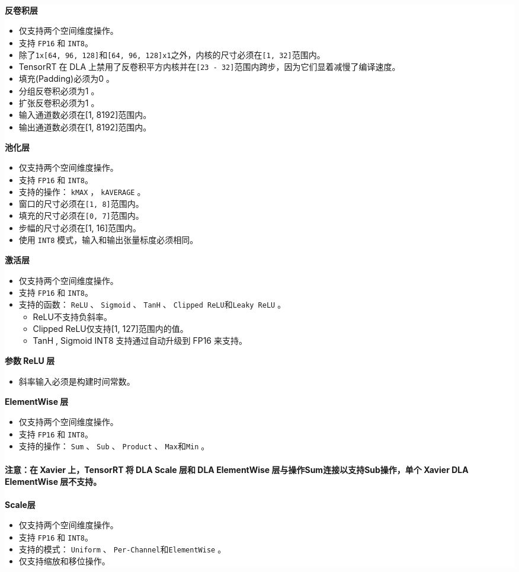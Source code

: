 **反卷积层**

-   仅支持两个空间维度操作。
-   支持 `FP16` 和 `INT8`。
-   除了`1x[64, 96, 128]`和`[64, 96, 128]x1`之外，内核的尺寸必须在`[1, 32]`范围内。
-   TensorRT 在 DLA 上禁用了反卷积平方内核并在`[23 - 32]`范围内跨步，因为它们显着减慢了编译速度。
-   填充(Padding)必须为0 。
-   分组反卷积必须为1 。
-   扩张反卷积必须为1 。
-   输入通道数必须在\[1, 8192\]范围内。
-   输出通道数必须在\[1, 8192\]范围内。

**池化层**

-   仅支持两个空间维度操作。
-   支持 `FP16` 和 `INT8`。
-   支持的操作： `kMAX` ， `kAVERAGE` 。
-   窗口的尺寸必须在`[1, 8]`范围内。
-   填充的尺寸必须在`[0, 7]`范围内。
-   步幅的尺寸必须在\[1, 16\]范围内。
-   使用 `INT8` 模式，输入和输出张量标度必须相同。

**激活层**

-   仅支持两个空间维度操作。
-   支持 `FP16` 和 `INT8`。
-   支持的函数： `ReLU` 、 `Sigmoid` 、 `TanH` 、 `Clipped ReLU`和`Leaky ReLU` 。
    -   ReLU不支持负斜率。
    -   Clipped ReLU仅支持\[1, 127\]范围内的值。
    -   TanH , Sigmoid INT8 支持通过自动升级到 FP16 来支持。

**参数 ReLU 层**

-   斜率输入必须是构建时间常数。

**ElementWise 层**

-   仅支持两个空间维度操作。
-   支持 `FP16` 和 `INT8`。
-   支持的操作： `Sum` 、 `Sub` 、 `Product` 、 `Max`和`Min` 。

#### [](https://github.com/HeKun-NVIDIA/TensorRT-Developer_Guide_in_Chinese/blob/main/12.TensorRT%E5%92%8CDLA(Deep_Learning_Accelerator)/TensorRT%E5%92%8CDLA(Deep_Learning_Accelerator).md#%E6%B3%A8%E6%84%8F%E5%9C%A8-xavier-%E4%B8%8Atensorrt-%E5%B0%86-dla-scale-%E5%B1%82%E5%92%8C-dla-elementwise-%E5%B1%82%E4%B8%8E%E6%93%8D%E4%BD%9Csum%E8%BF%9E%E6%8E%A5%E4%BB%A5%E6%94%AF%E6%8C%81sub%E6%93%8D%E4%BD%9C%E5%8D%95%E4%B8%AA-xavier-dla-elementwise-%E5%B1%82%E4%B8%8D%E6%94%AF%E6%8C%81)注意：在 Xavier 上，TensorRT 将 DLA Scale 层和 DLA ElementWise 层与操作Sum连接以支持Sub操作，单个 Xavier DLA ElementWise 层不支持。

**Scale层**

-   仅支持两个空间维度操作。
-   支持 `FP16` 和 `INT8`。
-   支持的模式： `Uniform` 、 `Per-Channel`和`ElementWise` 。
-   仅支持缩放和移位操作。
